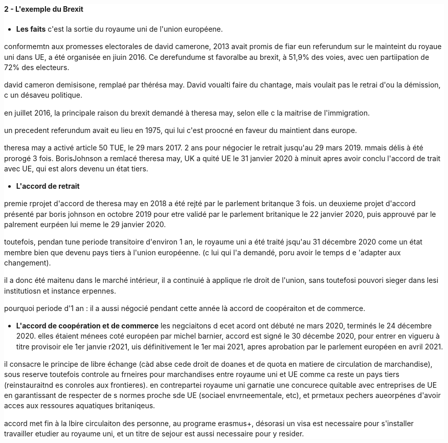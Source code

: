 #### 2 - L'exemple du Brexit


- **Les faits**
c'est la sortie du royaume uni de l'union européene. 

conformemtn aux promesses electorales de david camerone, 2013 avait promis de fiar eun referundum sur le mainteint du royaue uni dans UE, a été organisée en jiuin 2016. Ce derefundume st favoralbe au brexit, à 51,9% des voies, avec uen partiipation de 72% des electeurs. 

david cameron demisisone, remplaé par thérésa may. David voualti faire du chantage, mais voulait pas le retrai d'ou la démission, c un désaveu politique. 

en juillet 2016, la principale raison du brexit demandé à theresa may, selon elle c la maitrise de l'immigration. 

un precedent referundum avait eu lieu en 1975, qui lui c'est proocné en faveur du maintient dans europe. 

theresa may a activé article 50 TUE, le 29 mars 2017. 2 ans pour négocier le retrait jusqu'au 29 mars 2019. mmais délis à été prorogé 3 fois. BorisJohnson a remlacé theresa may, UK a quité UE le 31 janvier 2020 à minuit apres avoir conclu l'accord de trait avec UE, qui est alors devenu un état tiers. 

- **L'accord de retrait**

premie rprojet d'accord de theresa may en 2018 a été rejté par le parlement britanque 3 fois. un deuxieme projet d'accord présenté par boris johnson en octobre 2019 pour etre validé par le parlement britanique le 22 janvier 2020, puis approuvé par le palrement eurpéen lui meme le 29 janvier 2020. 

toutefois, pendan tune periode transitoire d'environ 1 an, le royaume uni a été traité jsqu'au 31 décembre 2020 come un état membre bien que devenu pays tiers à l'union européenne. (c lui qui l'a demandé, poru avoir le temps d e 'adapter aux changement).

il a donc été maitenu dans le marché intérieur, il a continuié à applique rle droit de l'union, sans toutefosi pouvori sieger dans lesi institutiosn et instance erpennes. 

pourquoi periode d'1 an : il a aussi négocié pendant cette année là accord de coopéraiton et de commerce.

- **L'accord de coopération et de commerce**
les negciaitons d ecet acord ont débuté ne mars 2020, terminés le 24 décembre 2020. elles étaient ménees coté européen par michel barnier, accord est signé le 30 décembe 2020, pour entrer en vigueru à titre provisoir ele 1er janvie r2021, uis définitivement le 1er mai 2021, apres aprobation par le parlement européen en avril 2021. 

il consacre le principe de libre échange (càd abse cede droit de doanes et de quota en matiere de circulation de marchandise), sous reserve toutefois controle au frneires pour marchandises entre royaume uni et UE comme ca reste un pays tiers (reinstauraitnd es conroles aux frontieres). en contrepartei royaume uni garnatie une concurece quitable avec entreprises de UE en garantissant de respecter de s normes proche sde UE (sociael envrneementale, etc), et prmetaux pechers aueorpénes d'avoir acces aux ressoures aquatiques britaniqeus. 

accord met fin à la lbire circulaiton des personne, au programe erasmus+, désorasi un visa est necessaire pour s'installer travailler etudier au royaume uni, et un titre de sejour est aussi necessaire pour y resider.

